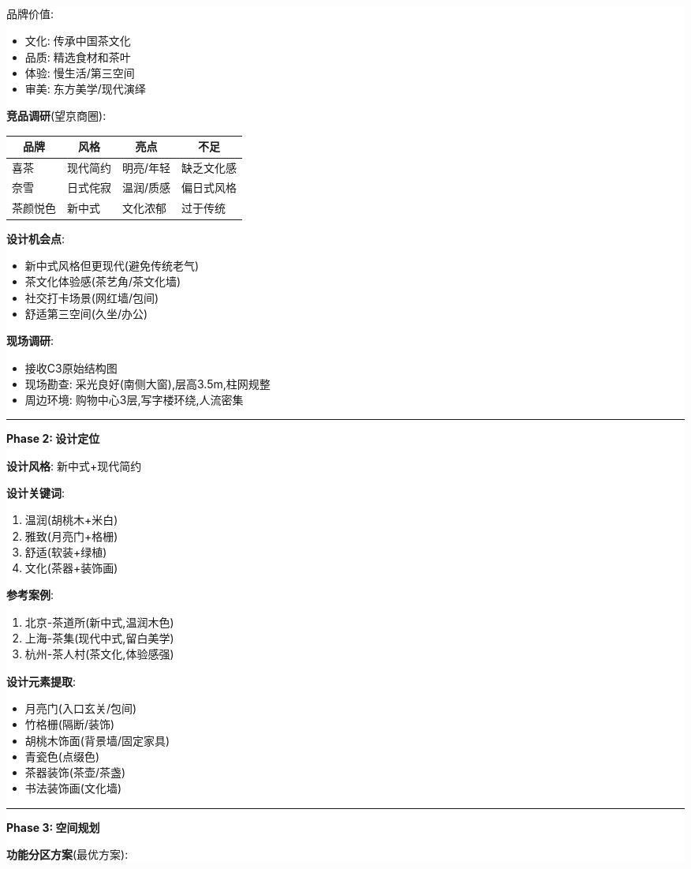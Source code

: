 品牌价值:
- 文化: 传承中国茶文化
- 品质: 精选食材和茶叶
- 体验: 慢生活/第三空间
- 审美: 东方美学/现代演绎

**竞品调研**(望京商圈):

| 品牌 | 风格 | 亮点 | 不足 |
|------|------|------|------|
| 喜茶 | 现代简约 | 明亮/年轻 | 缺乏文化感 |
| 奈雪 | 日式侘寂 | 温润/质感 | 偏日式风格 |
| 茶颜悦色 | 新中式 | 文化浓郁 | 过于传统 |

**设计机会点**:
- 新中式风格但更现代(避免传统老气)
- 茶文化体验感(茶艺角/茶文化墙)
- 社交打卡场景(网红墙/包间)
- 舒适第三空间(久坐/办公)

**现场调研**:
- 接收C3原始结构图
- 现场勘查: 采光良好(南侧大窗),层高3.5m,柱网规整
- 周边环境: 购物中心3层,写字楼环绕,人流密集

---

**Phase 2: 设计定位**

**设计风格**: 新中式+现代简约

**设计关键词**:
1. 温润(胡桃木+米白)
2. 雅致(月亮门+格栅)
3. 舒适(软装+绿植)
4. 文化(茶器+装饰画)

**参考案例**:
1. 北京-茶道所(新中式,温润木色)
2. 上海-茶集(现代中式,留白美学)
3. 杭州-茶人村(茶文化,体验感强)

**设计元素提取**:
- 月亮门(入口玄关/包间)
- 竹格栅(隔断/装饰)
- 胡桃木饰面(背景墙/固定家具)
- 青瓷色(点缀色)
- 茶器装饰(茶壶/茶盏)
- 书法装饰画(文化墙)

---

**Phase 3: 空间规划**

**功能分区方案**(最优方案):
